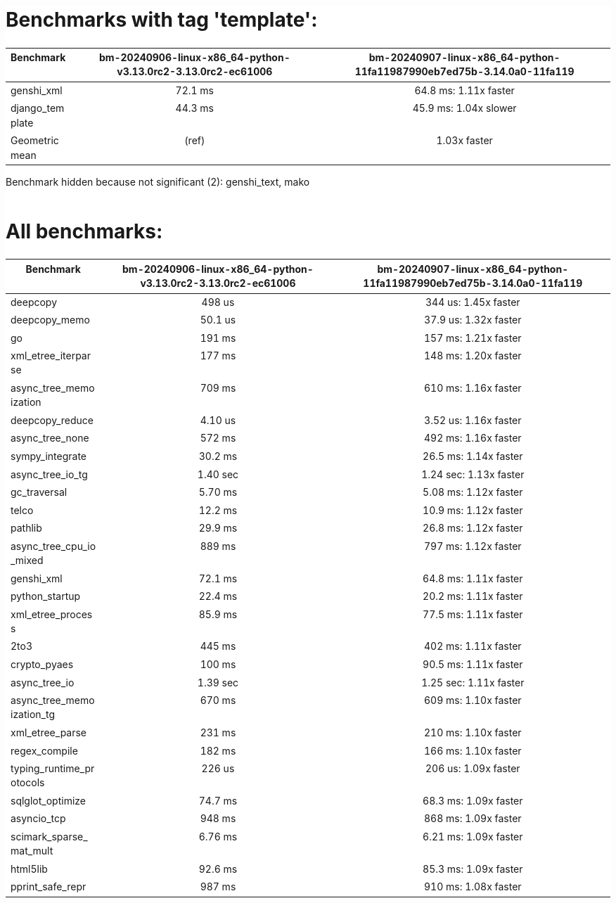 Benchmarks with tag 'template':
===============================

| Benchmark       | bm-20240906-linux-x86_64-python-v3.13.0rc2-3.13.0rc2-ec61006 | bm-20240907-linux-x86_64-python-11fa11987990eb7ed75b-3.14.0a0-11fa119 |
|-----------------|:------------------------------------------------------------:|:---------------------------------------------------------------------:|
| genshi_xml      | 72.1 ms                                                      | 64.8 ms: 1.11x faster                                                 |
| django_template | 44.3 ms                                                      | 45.9 ms: 1.04x slower                                                 |
| Geometric mean  | (ref)                                                        | 1.03x faster                                                          |

Benchmark hidden because not significant (2): genshi_text, mako

All benchmarks:
===============

| Benchmark                  | bm-20240906-linux-x86_64-python-v3.13.0rc2-3.13.0rc2-ec61006 | bm-20240907-linux-x86_64-python-11fa11987990eb7ed75b-3.14.0a0-11fa119 |
|----------------------------|:------------------------------------------------------------:|:---------------------------------------------------------------------:|
| deepcopy                   | 498 us                                                       | 344 us: 1.45x faster                                                  |
| deepcopy_memo              | 50.1 us                                                      | 37.9 us: 1.32x faster                                                 |
| go                         | 191 ms                                                       | 157 ms: 1.21x faster                                                  |
| xml_etree_iterparse        | 177 ms                                                       | 148 ms: 1.20x faster                                                  |
| async_tree_memoization     | 709 ms                                                       | 610 ms: 1.16x faster                                                  |
| deepcopy_reduce            | 4.10 us                                                      | 3.52 us: 1.16x faster                                                 |
| async_tree_none            | 572 ms                                                       | 492 ms: 1.16x faster                                                  |
| sympy_integrate            | 30.2 ms                                                      | 26.5 ms: 1.14x faster                                                 |
| async_tree_io_tg           | 1.40 sec                                                     | 1.24 sec: 1.13x faster                                                |
| gc_traversal               | 5.70 ms                                                      | 5.08 ms: 1.12x faster                                                 |
| telco                      | 12.2 ms                                                      | 10.9 ms: 1.12x faster                                                 |
| pathlib                    | 29.9 ms                                                      | 26.8 ms: 1.12x faster                                                 |
| async_tree_cpu_io_mixed    | 889 ms                                                       | 797 ms: 1.12x faster                                                  |
| genshi_xml                 | 72.1 ms                                                      | 64.8 ms: 1.11x faster                                                 |
| python_startup             | 22.4 ms                                                      | 20.2 ms: 1.11x faster                                                 |
| xml_etree_process          | 85.9 ms                                                      | 77.5 ms: 1.11x faster                                                 |
| 2to3                       | 445 ms                                                       | 402 ms: 1.11x faster                                                  |
| crypto_pyaes               | 100 ms                                                       | 90.5 ms: 1.11x faster                                                 |
| async_tree_io              | 1.39 sec                                                     | 1.25 sec: 1.11x faster                                                |
| async_tree_memoization_tg  | 670 ms                                                       | 609 ms: 1.10x faster                                                  |
| xml_etree_parse            | 231 ms                                                       | 210 ms: 1.10x faster                                                  |
| regex_compile              | 182 ms                                                       | 166 ms: 1.10x faster                                                  |
| typing_runtime_protocols   | 226 us                                                       | 206 us: 1.09x faster                                                  |
| sqlglot_optimize           | 74.7 ms                                                      | 68.3 ms: 1.09x faster                                                 |
| asyncio_tcp                | 948 ms                                                       | 868 ms: 1.09x faster                                                  |
| scimark_sparse_mat_mult    | 6.76 ms                                                      | 6.21 ms: 1.09x faster                                                 |
| html5lib                   | 92.6 ms                                                      | 85.3 ms: 1.09x faster                                                 |
| pprint_safe_repr           | 987 ms                                                       | 910 ms: 1.08x faster                                                  |